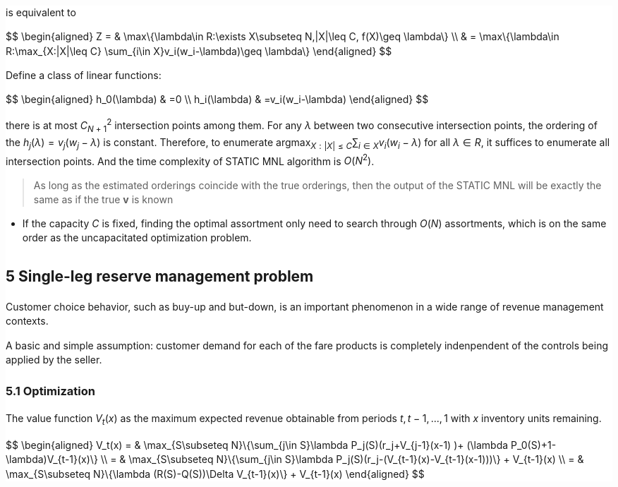 is equivalent to

<div>
$$
\begin{aligned}
  Z = & \max\{\lambda\in R:\exists X\subseteq N,|X|\leq C, f(X)\geq \lambda\}  \\
  & = \max\{\lambda\in R:\max_{X:|X|\leq C} \sum_{i\in X}v_i(w_i-\lambda)\geq \lambda\}
\end{aligned}
$$
</div>

Define a class of linear functions:

<div>
$$
\begin{aligned}
  h_0(\lambda) & =0 \\
  h_i(\lambda) & =v_i(w_i-\lambda)
\end{aligned}
$$
</div>

there is at most $C_{N+1}^2$ intersection points among them. For any $\lambda$ between two consecutive intersection points, the ordering of the $h_j(\lambda)=v_j(w_j-\lambda)$ is constant. Therefore, to enumerate $\mathop{\arg\max}_{X:|X|\leq C}\sum_{i\in X}v_i(w_i-\lambda)$ for all $\lambda \in R$, it suffices to enumerate all intersection points. And the time complexity of STATIC MNL algorithm is $O(N^2)$.

> As long as the estimated orderings coincide with the true orderings, then the output of the STATIC MNL will be exactly the same as if the true $\pmb{v}$ is known

- If the capacity $C$ is fixed, finding the optimal assortment only need to search through $O(N)$ assortments, which is on the same order as the uncapacitated optimization problem.

## 5 Single-leg reserve management problem

Customer choice behavior, such as buy-up and but-down, is an important phenomenon in a wide range of revenue management contexts.

A basic and simple assumption: customer demand for each of the fare products is completely indenpendent of the controls being applied by the seller.

### 5.1 Optimization
The value function $V_t(x)$ as the maximum expected revenue obtainable from periods $t,t-1,...,1$ with $x$ inventory units remaining.

<div>
$$
\begin{aligned}
  V_t(x)  = & \max_{S\subseteq N}\{\sum_{j\in S}\lambda P_j(S)(r_j+V_{j-1}(x-1) )+ (\lambda P_0(S)+1-\lambda)V_{t-1}(x)\}  \\
  = & \max_{S\subseteq N}\{\sum_{j\in S}\lambda P_j(S)(r_j-(V_{t-1}(x)-V_{t-1}(x-1)))\} + V_{t-1}(x) \\
  = & \max_{S\subseteq N}\{\lambda (R(S)-Q(S))\Delta V_{t-1}(x)\} + V_{t-1}(x)
\end{aligned}
$$
</div>
